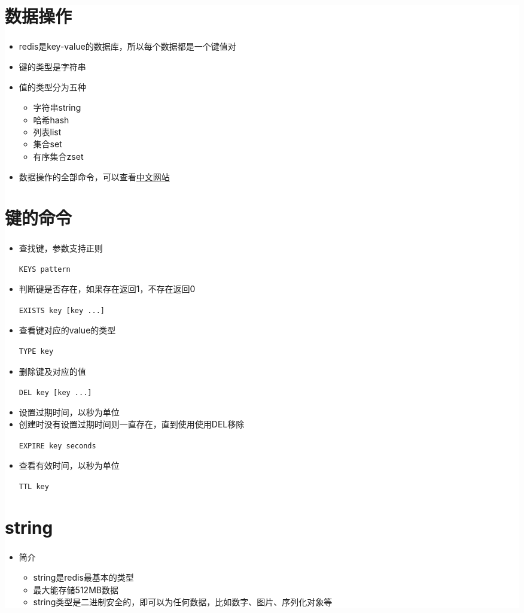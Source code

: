 # 数据操作

* redis是key-value的数据库，所以每个数据都是一个键值对
* 键的类型是字符串
* 值的类型分为五种
    
    * 字符串string
    * 哈希hash
    * 列表list
    * 集合set
    * 有序集合zset
* 数据操作的全部命令，可以查看[中文网站](http://redis.cn/commands.html)

# 键的命令

* 查找键，参数支持正则
    ```
    KEYS pattern
    ```
* 判断键是否存在，如果存在返回1，不存在返回0
    ```
    EXISTS key [key ...]
    ```
* 查看键对应的value的类型
    ```
    TYPE key
    ```
* 删除键及对应的值
    ```
    DEL key [key ...]
    ```   
* 设置过期时间，以秒为单位
* 创建时没有设置过期时间则一直存在，直到使用使用DEL移除
    ```
    EXPIRE key seconds
    ```
* 查看有效时间，以秒为单位
    ```
    TTL key
    ```


# string

* 简介
    
    * string是redis最基本的类型
    * 最大能存储512MB数据
    * string类型是二进制安全的，即可以为任何数据，比如数字、图片、序列化对象等
    